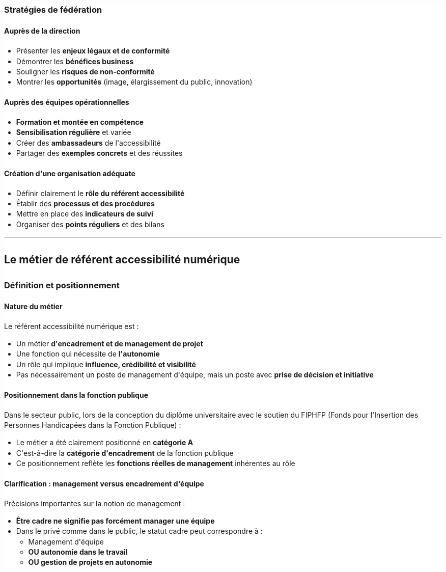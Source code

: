 ### Stratégies de fédération

#### Auprès de la direction

- Présenter les **enjeux légaux et de conformité**
- Démontrer les **bénéfices business**
- Souligner les **risques de non-conformité**
- Montrer les **opportunités** (image, élargissement du public, innovation)

#### Auprès des équipes opérationnelles

- **Formation et montée en compétence**
- **Sensibilisation régulière** et variée
- Créer des **ambassadeurs** de l'accessibilité
- Partager des **exemples concrets** et des réussites

#### Création d'une organisation adéquate

- Définir clairement le **rôle du référent accessibilité**
- Établir des **processus et des procédures**
- Mettre en place des **indicateurs de suivi**
- Organiser des **points réguliers** et des bilans

---

## Le métier de référent accessibilité numérique

### Définition et positionnement

#### Nature du métier

Le référent accessibilité numérique est :

- Un métier **d'encadrement et de management de projet**
- Une fonction qui nécessite de **l'autonomie**
- Un rôle qui implique **influence, crédibilité et visibilité**
- Pas nécessairement un poste de management d'équipe, mais un poste avec **prise de décision et initiative**

#### Positionnement dans la fonction publique

Dans le secteur public, lors de la conception du diplôme universitaire avec le soutien du FIPHFP (Fonds pour l'Insertion des Personnes Handicapées dans la Fonction Publique) :

- Le métier a été clairement positionné en **catégorie A**
- C'est-à-dire la **catégorie d'encadrement** de la fonction publique
- Ce positionnement reflète les **fonctions réelles de management** inhérentes au rôle

#### Clarification : management versus encadrement d'équipe

Précisions importantes sur la notion de management :

- **Être cadre ne signifie pas forcément manager une équipe**
- Dans le privé comme dans le public, le statut cadre peut correspondre à :
  - Management d'équipe
  - **OU autonomie dans le travail**
  - **OU gestion de projets en autonomie**
